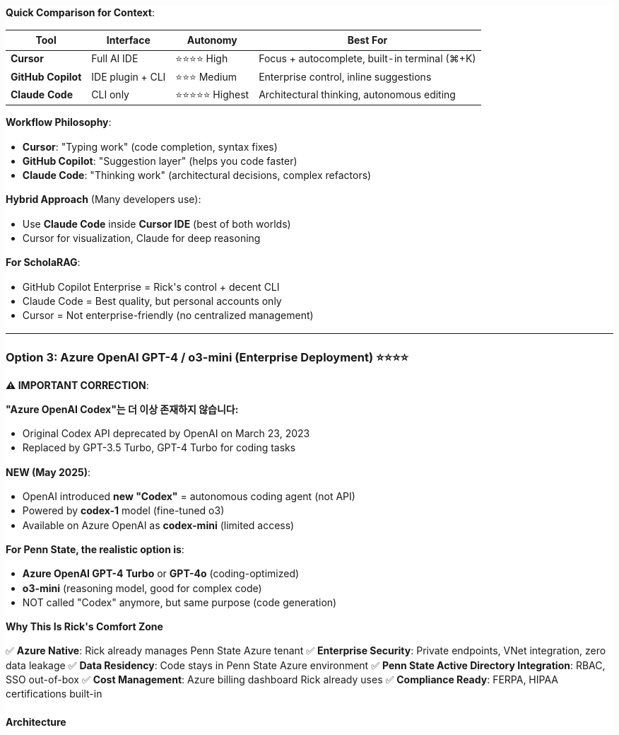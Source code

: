 **Quick Comparison for Context**:

| Tool | Interface | Autonomy | Best For |
|------|-----------|----------|----------|
| **Cursor** | Full AI IDE | ⭐⭐⭐⭐ High | Focus + autocomplete, built-in terminal (⌘+K) |
| **GitHub Copilot** | IDE plugin + CLI | ⭐⭐⭐ Medium | Enterprise control, inline suggestions |
| **Claude Code** | CLI only | ⭐⭐⭐⭐⭐ Highest | Architectural thinking, autonomous editing |

**Workflow Philosophy**:
- **Cursor**: "Typing work" (code completion, syntax fixes)
- **GitHub Copilot**: "Suggestion layer" (helps you code faster)
- **Claude Code**: "Thinking work" (architectural decisions, complex refactors)

**Hybrid Approach** (Many developers use):
- Use **Claude Code** inside **Cursor IDE** (best of both worlds)
- Cursor for visualization, Claude for deep reasoning

**For ScholaRAG**:
- GitHub Copilot Enterprise = Rick's control + decent CLI
- Claude Code = Best quality, but personal accounts only
- Cursor = Not enterprise-friendly (no centralized management)

---

### Option 3: Azure OpenAI GPT-4 / o3-mini (Enterprise Deployment) ⭐⭐⭐⭐

**⚠️ IMPORTANT CORRECTION**:

**"Azure OpenAI Codex"는 더 이상 존재하지 않습니다:**
- Original Codex API deprecated by OpenAI on March 23, 2023
- Replaced by GPT-3.5 Turbo, GPT-4 Turbo for coding tasks

**NEW (May 2025)**:
- OpenAI introduced **new "Codex"** = autonomous coding agent (not API)
- Powered by **codex-1** model (fine-tuned o3)
- Available on Azure OpenAI as **codex-mini** (limited access)

**For Penn State, the realistic option is**:
- **Azure OpenAI GPT-4 Turbo** or **GPT-4o** (coding-optimized)
- **o3-mini** (reasoning model, good for complex code)
- NOT called "Codex" anymore, but same purpose (code generation)

**Why This Is Rick's Comfort Zone**

✅ **Azure Native**: Rick already manages Penn State Azure tenant
✅ **Enterprise Security**: Private endpoints, VNet integration, zero data leakage
✅ **Data Residency**: Code stays in Penn State Azure environment
✅ **Penn State Active Directory Integration**: RBAC, SSO out-of-box
✅ **Cost Management**: Azure billing dashboard Rick already uses
✅ **Compliance Ready**: FERPA, HIPAA certifications built-in

#### Architecture
